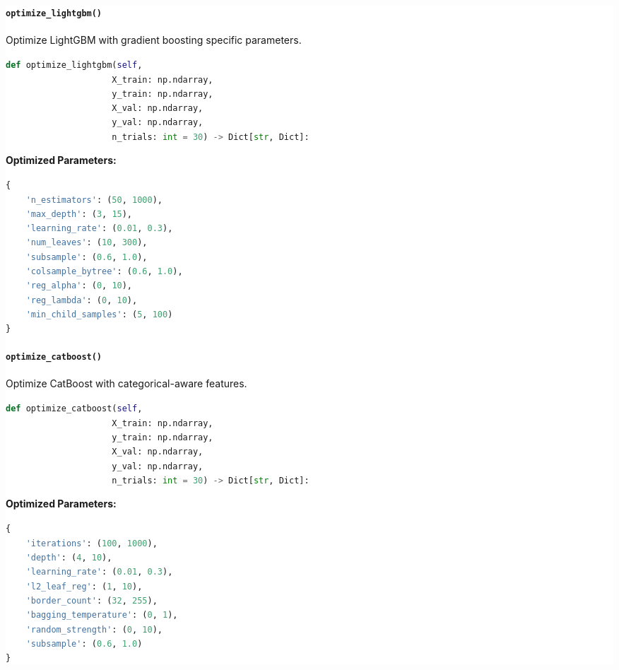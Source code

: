#### `optimize_lightgbm()`

Optimize LightGBM with gradient boosting specific parameters.

```python
def optimize_lightgbm(self, 
                     X_train: np.ndarray, 
                     y_train: np.ndarray, 
                     X_val: np.ndarray, 
                     y_val: np.ndarray, 
                     n_trials: int = 30) -> Dict[str, Dict]:
```

**Optimized Parameters:**
```python
{
    'n_estimators': (50, 1000),
    'max_depth': (3, 15),
    'learning_rate': (0.01, 0.3),
    'num_leaves': (10, 300),
    'subsample': (0.6, 1.0),
    'colsample_bytree': (0.6, 1.0),
    'reg_alpha': (0, 10),
    'reg_lambda': (0, 10),
    'min_child_samples': (5, 100)
}
```

#### `optimize_catboost()`

Optimize CatBoost with categorical-aware features.

```python
def optimize_catboost(self, 
                     X_train: np.ndarray, 
                     y_train: np.ndarray, 
                     X_val: np.ndarray, 
                     y_val: np.ndarray, 
                     n_trials: int = 30) -> Dict[str, Dict]:
```

**Optimized Parameters:**
```python
{
    'iterations': (100, 1000),
    'depth': (4, 10),
    'learning_rate': (0.01, 0.3),
    'l2_leaf_reg': (1, 10),
    'border_count': (32, 255),
    'bagging_temperature': (0, 1),
    'random_strength': (0, 10),
    'subsample': (0.6, 1.0)
}
```
